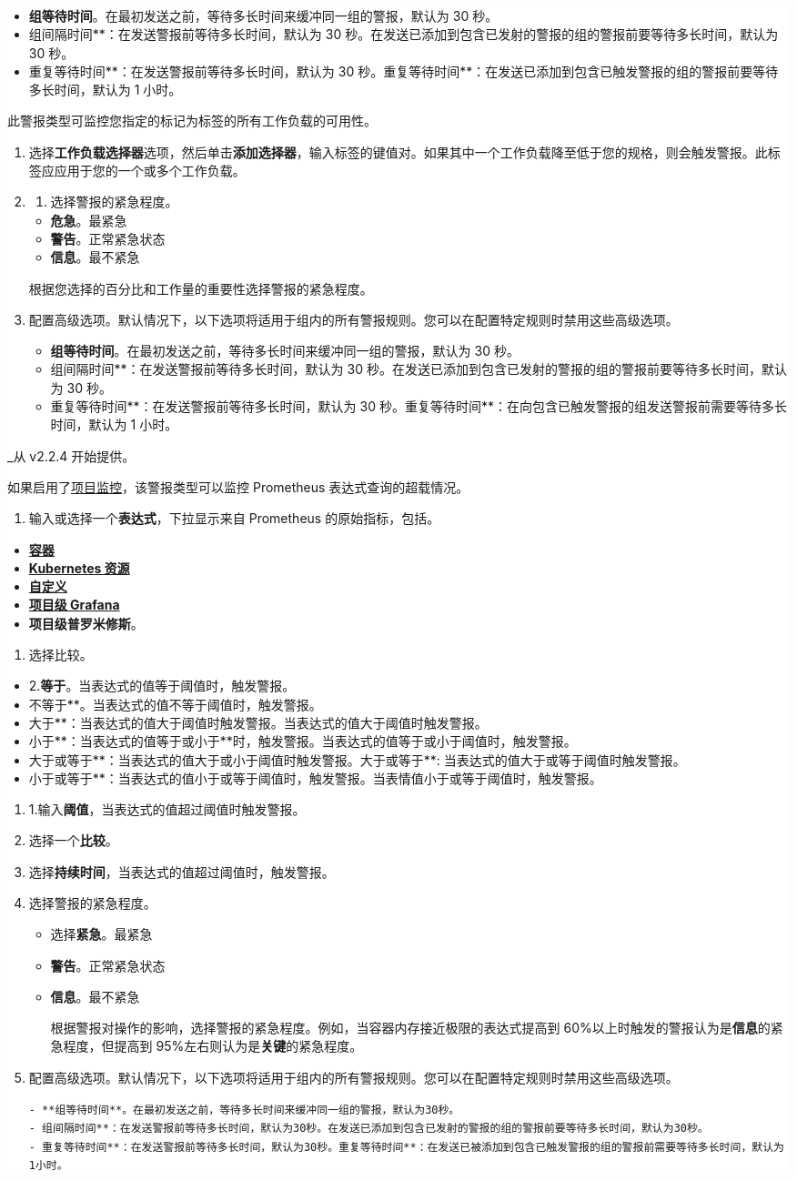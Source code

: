    - **组等待时间**。在最初发送之前，等待多长时间来缓冲同一组的警报，默认为 30 秒。
   - 组间隔时间\*\*：在发送警报前等待多长时间，默认为 30 秒。在发送已添加到包含已发射的警报的组的警报前要等待多长时间，默认为 30 秒。
   - 重复等待时间**：在发送警报前等待多长时间，默认为 30 秒。重复等待时间**：在发送已添加到包含已触发警报的组的警报前要等待多长时间，默认为 1 小时。

此警报类型可监控您指定的标记为标签的所有工作负载的可用性。

1. 选择**工作负载选择器**选项，然后单击**添加选择器**，输入标签的键值对。如果其中一个工作负载降至低于您的规格，则会触发警报。此标签应应用于您的一个或多个工作负载。

1. 1. 选择警报的紧急程度。

   - **危急**。最紧急
   - **警告**。正常紧急状态
   - **信息**。最不紧急

   根据您选择的百分比和工作量的重要性选择警报的紧急程度。

1. 配置高级选项。默认情况下，以下选项将适用于组内的所有警报规则。您可以在配置特定规则时禁用这些高级选项。

   - **组等待时间**。在最初发送之前，等待多长时间来缓冲同一组的警报，默认为 30 秒。
   - 组间隔时间\*\*：在发送警报前等待多长时间，默认为 30 秒。在发送已添加到包含已发射的警报的组的警报前要等待多长时间，默认为 30 秒。
   - 重复等待时间**：在发送警报前等待多长时间，默认为 30 秒。重复等待时间**：在向包含已触发警报的组发送警报前需要等待多长时间，默认为 1 小时。

\_从 v2.2.4 开始提供。

如果启用了[项目监控]({{<baseurl>}}/rancher/v2.x/en/project-admin/tools/#monitoring)，该警报类型可以监控 Prometheus 表达式查询的超载情况。

1. 输入或选择一个**表达式**，下拉显示来自 Prometheus 的原始指标，包括。

- [**容器**](https://github.com/google/cadvisor)
- [**Kubernetes 资源**](https://github.com/kubernetes/kube-state-metrics)
- [**自定义**]({{<baseurl>}}/rancher/v2.x/en/project-admin/tools/monitoring/#project-metrics)
- [**项目级 Grafana**](http://docs.grafana.org/administration/metrics/)
- **项目级普罗米修斯**。

1. 选择比较。

- 2.**等于**。当表达式的值等于阈值时，触发警报。
- 不等于\*\*。当表达式的值不等于阈值时，触发警报。
- 大于\*\*：当表达式的值大于阈值时触发警报。当表达式的值大于阈值时触发警报。
- 小于**：当表达式的值等于或小于**时，触发警报。当表达式的值等于或小于阈值时，触发警报。
- 大于或等于**：当表达式的值大于或小于阈值时触发警报。大于或等于**: 当表达式的值大于或等于阈值时触发警报。
- 小于或等于\*\*：当表达式的值小于或等于阈值时，触发警报。当表情值小于或等于阈值时，触发警报。

1.  1.输入**阈值**，当表达式的值超过阈值时触发警报。

1.  选择一个**比较**。

1.  选择**持续时间**，当表达式的值超过阈值时，触发警报。

1.  选择警报的紧急程度。

    - 选择**紧急**。最紧急
    - **警告**。正常紧急状态
    - **信息**。最不紧急

      根据警报对操作的影响，选择警报的紧急程度。例如，当容器内存接近极限的表达式提高到 60%以上时触发的警报认为是**信息**的紧急程度，但提高到 95%左右则认为是**关键**的紧急程度。

1.  配置高级选项。默认情况下，以下选项将适用于组内的所有警报规则。您可以在配置特定规则时禁用这些高级选项。

        - **组等待时间**。在最初发送之前，等待多长时间来缓冲同一组的警报，默认为30秒。
        - 组间隔时间**：在发送警报前等待多长时间，默认为30秒。在发送已添加到包含已发射的警报的组的警报前要等待多长时间，默认为30秒。
        - 重复等待时间**：在发送警报前等待多长时间，默认为30秒。重复等待时间**：在发送已被添加到包含已触发警报的组的警报前需要等待多长时间，默认为1小时。
